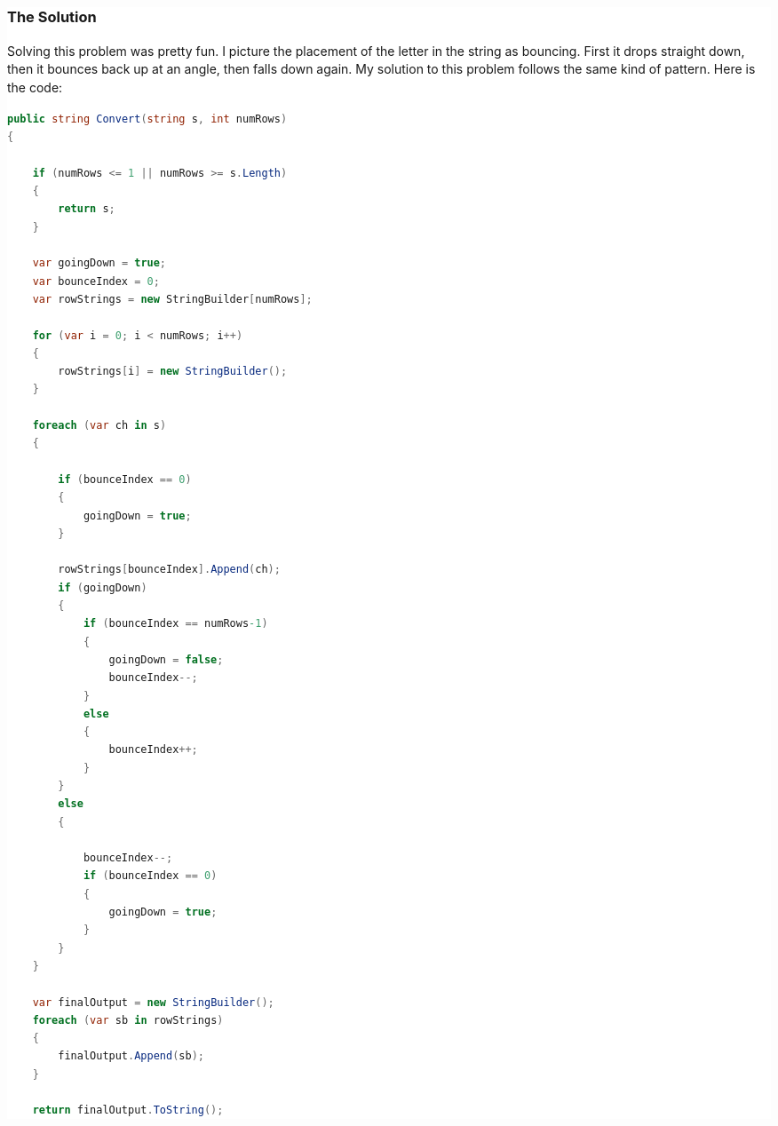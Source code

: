 ### The Solution

Solving this problem was pretty fun. I picture the placement of the letter in the string as bouncing. First it drops straight down, then it bounces back up at an angle, then falls down again.
My solution to this problem follows the same kind of pattern. Here is the code:

```csharp
public string Convert(string s, int numRows)
{

    if (numRows <= 1 || numRows >= s.Length)
    {
        return s;
    }

    var goingDown = true;
    var bounceIndex = 0;
    var rowStrings = new StringBuilder[numRows];

    for (var i = 0; i < numRows; i++)
    {
        rowStrings[i] = new StringBuilder();
    }
    
    foreach (var ch in s)
    {

        if (bounceIndex == 0)
        {
            goingDown = true;
        }
    
        rowStrings[bounceIndex].Append(ch);
        if (goingDown)
        {
            if (bounceIndex == numRows-1)
            {
                goingDown = false;
                bounceIndex--;
            }
            else
            {
                bounceIndex++;
            }
        }
        else
        {
            
            bounceIndex--;
            if (bounceIndex == 0)
            {
                goingDown = true;
            }
        }
    }

    var finalOutput = new StringBuilder();
    foreach (var sb in rowStrings)
    {
        finalOutput.Append(sb);
    }

    return finalOutput.ToString();

```